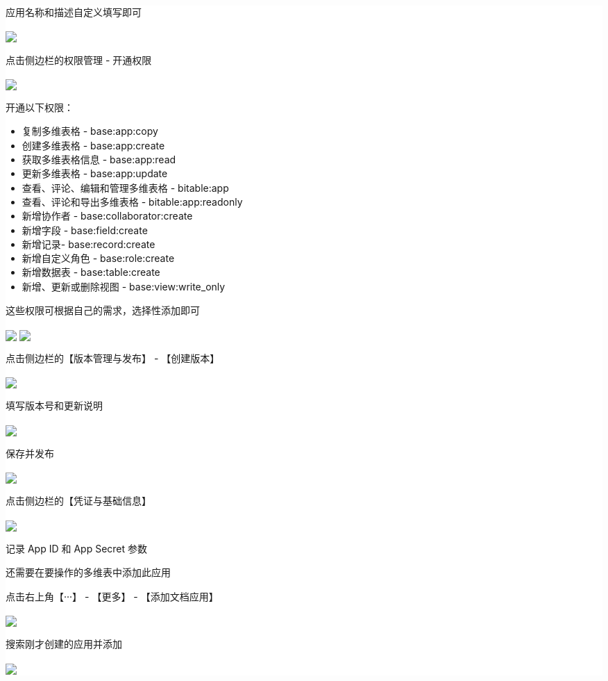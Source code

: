 应用名称和描述自定义填写即可

<img src="/assets/LgoibxYDEodhF2xn6HBcHTSvngh.png" src-width="1920" src-height="869" align="center"/>

点击侧边栏的权限管理 - 开通权限

<img src="/assets/Qwk6bcaoIomGaVxMZ4Oc5o32ndf.png" src-width="1920" src-height="869" align="center"/>

开通以下权限：

- 复制多维表格 - base:app:copy
- 创建多维表格 - base:app:create
- 获取多维表格信息 - base:app:read
- 更新多维表格 - base:app:update
- 查看、评论、编辑和管理多维表格 - bitable:app
- 查看、评论和导出多维表格 - bitable:app:readonly
- 新增协作者 - base:collaborator:create
- 新增字段 - base:field:create
- 新增记录- base:record:create
- 新增自定义角色 - base:role:create
- 新增数据表 - base:table:create
- 新增、更新或删除视图 - base:view:write_only

这些权限可根据自己的需求，选择性添加即可

<img src="/assets/PAiKbXu3zokbNUxtedOcAZy8n7g.png" src-width="1920" src-height="869" align="center"/>

<img src="/assets/PDPabVB8qoUr0qxAxjacY3c6nSg.png" src-width="1920" src-height="869" align="center"/>

点击侧边栏的【版本管理与发布】 - 【创建版本】

<img src="/assets/QJObbcM9bo9D1Px8K9ecKgj8nob.png" src-width="1920" src-height="869" align="center"/>

填写版本号和更新说明

<img src="/assets/WkpCbmvFCoqa4Mxe3phctWMpnUb.png" src-width="1920" src-height="869" align="center"/>

保存并发布

<img src="/assets/A6d9bG0YcoCqHaxez3Tcgi6nnkh.png" src-width="1920" src-height="869" align="center"/>

点击侧边栏的【凭证与基础信息】

<img src="/assets/PXnSb2DbsoRhJixY1D7cnmwenxf.png" src-width="1920" src-height="869" align="center"/>

记录 App ID 和 App Secret 参数

还需要在要操作的多维表中添加此应用

点击右上角【···】 - 【更多】 - 【添加文档应用】

<img src="/assets/Iag2b59xCojg9mxRKYJcXQOcnVg.png" src-width="1920" src-height="869" align="center"/>

搜索刚才创建的应用并添加

<img src="/assets/LEq6bYiX4o3lHxxoaQTcg3Vgn1e.png" src-width="1920" src-height="869" align="center"/>
